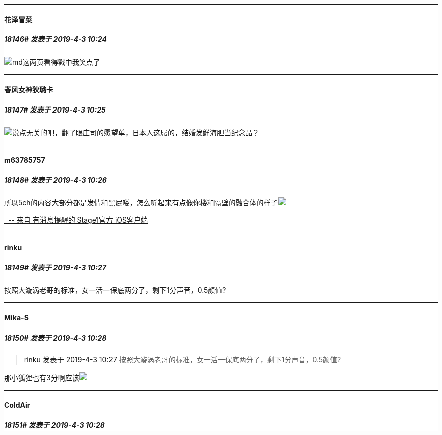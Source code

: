 
-----

####  花泽冒菜  
##### 18146#       发表于 2019-4-3 10:24


<img src="https://static.saraba1st.com/image/smiley/face2017/067.png" referrerpolicy="no-referrer">md这两页看得戳中我笑点了


-----

####  春风女神狄璐卡  
##### 18147#       发表于 2019-4-3 10:25


<img src="https://static.saraba1st.com/image/smiley/face2017/067.png" referrerpolicy="no-referrer">说点无关的吧，翻了眼庄司的愿望单，日本人这屌的，结婚发鲜海胆当纪念品？


-----

####  m63785757  
##### 18148#       发表于 2019-4-3 10:26


所以5ch的内容大部分都是发情和黑屁喽，怎么听起来有点像你楼和隔壁的融合体的样子<img src="https://static.saraba1st.com/image/smiley/face2017/068.png" referrerpolicy="no-referrer">

[  -- 来自 有消息提醒的 Stage1官方 iOS客户端](https://itunes.apple.com/fi/app/saraba1st/id1221237470?mt=8)


-----

####  rinku  
##### 18149#       发表于 2019-4-3 10:27


按照大漩涡老哥的标准，女一活一保底两分了，剩下1分声音，0.5颜值?


-----

####  Mika-S  
##### 18150#       发表于 2019-4-3 10:28


<blockquote><a href="httphttps://bbs.saraba1st.com/2b/forum.php?mod=redirect&amp;goto=findpost&amp;pid=43148815&amp;ptid=1808327" target="_blank">rinku 发表于 2019-4-3 10:27</a>
按照大漩涡老哥的标准，女一活一保底两分了，剩下1分声音，0.5颜值?</blockquote>
那小狐狸也有3分啊应该<img src="https://static.saraba1st.com/image/smiley/face2017/009.gif" referrerpolicy="no-referrer">


-----

####  ColdAir  
##### 18151#       发表于 2019-4-3 10:28
